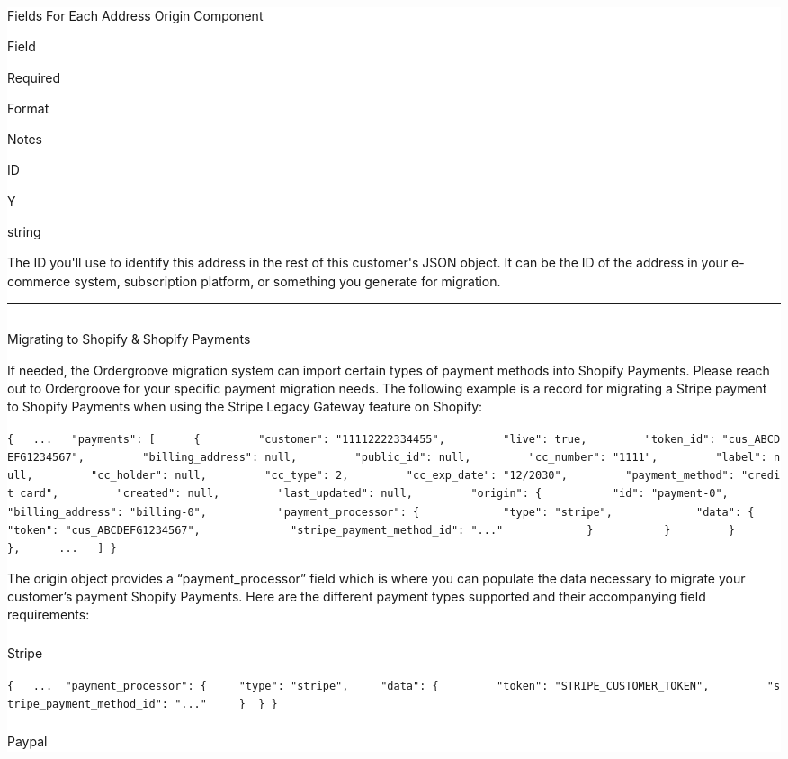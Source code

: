 Fields For Each Address Origin Component

[](#fields-for-each-address-origin-component)

Field

Required

Format

Notes

ID

Y

string

The ID you'll use to identify this address in the rest of this customer's JSON object. It can be the ID of the address in your e-commerce system, subscription platform, or something you generate for migration.

* * *

## 

Migrating to Shopify & Shopify Payments

[](#migrating-to-shopify--shopify-payments)

If needed, the Ordergroove migration system can import certain types of payment methods into Shopify Payments. Please reach out to Ordergroove for your specific payment migration needs. The following example is a record for migrating a Stripe payment to Shopify Payments when using the Stripe Legacy Gateway feature on Shopify:

`{   ...   "payments": [      {         "customer": "11112222334455",         "live": true,         "token_id": "cus_ABCDEFG1234567",         "billing_address": null,         "public_id": null,         "cc_number": "1111",         "label": null,         "cc_holder": null,         "cc_type": 2,         "cc_exp_date": "12/2030",         "payment_method": "credit card",         "created": null,         "last_updated": null,         "origin": {           "id": "payment-0",           "billing_address": "billing-0",           "payment_processor": {             "type": "stripe",             "data": {               "token": "cus_ABCDEFG1234567",              "stripe_payment_method_id": "..."             }           }         }      },      ...   ] }`

The origin object provides a “payment\_processor” field which is where you can populate the data necessary to migrate your customer’s payment Shopify Payments. Here are the different payment types supported and their accompanying field requirements:

### 

Stripe

[](#stripe)

`{   ...  "payment_processor": {     "type": "stripe",     "data": {         "token": "STRIPE_CUSTOMER_TOKEN",         "stripe_payment_method_id": "..."     }  } }`

### 

Paypal
